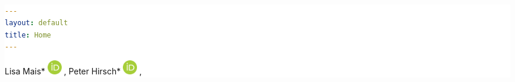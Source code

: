 ```yaml
---
layout: default
title: Home
---
```



Lisa Mais\* [<img src="./assets/ORCIDiD_iconvector.svg" alt="ORCID iD Lisa Mais" width="24"/>](https://orcid.org/0000-0002-9281-2668) ,
Peter Hirsch\* [<img src="./assets/ORCIDiD_iconvector.svg" alt="ORCID iD Peter Hirsch" width="24"/>](https://orcid.org/0000-0002-2353-5310) ,